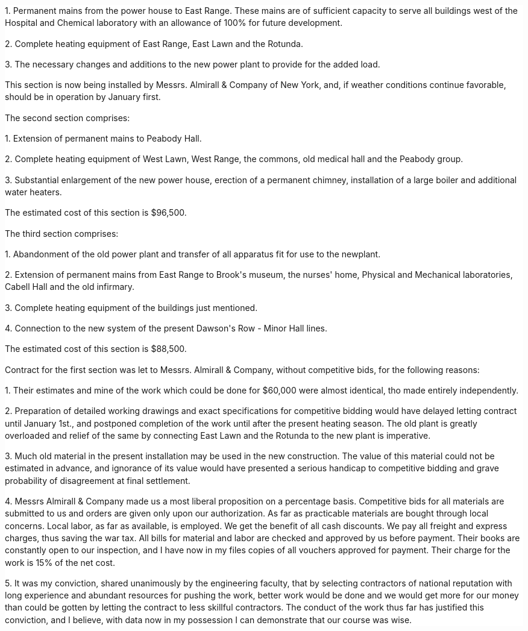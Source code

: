 1\. Permanent mains from the power house to East Range. These mains are of sufficient capacity to serve all buildings west of the Hospital and Chemical laboratory with an allowance of 100% for future development.

2\. Complete heating equipment of East Range, East Lawn and the Rotunda.

3\. The necessary changes and additions to the new power plant to provide for the added load.

This section is now being installed by Messrs. Almirall & Company of New York, and, if weather conditions continue favorable, should be in operation by January first.

The second section comprises:

1\. Extension of permanent mains to Peabody Hall.

2\. Complete heating equipment of West Lawn, West Range, the commons, old medical hall and the Peabody group.

3\. Substantial enlargement of the new power house, erection of a permanent chimney, installation of a large boiler and additional water heaters.

The estimated cost of this section is $96,500.

The third section comprises:

1\. Abandonment of the old power plant and transfer of all apparatus fit for use to the newplant.

2\. Extension of permanent mains from East Range to Brook's museum, the nurses' home, Physical and Mechanical laboratories, Cabell Hall and the old infirmary.

3\. Complete heating equipment of the buildings just mentioned.

4\. Connection to the new system of the present Dawson's Row - Minor Hall lines.

The estimated cost of this section is $88,500.

Contract for the first section was let to Messrs. Almirall & Company, without competitive bids, for the following reasons:

1\. Their estimates and mine of the work which could be done for $60,000 were almost identical, tho made entirely independently.

2\. Preparation of detailed working drawings and exact specifications for competitive bidding would have delayed letting contract until January 1st., and postponed completion of the work until after the present heating season. The old plant is greatly overloaded and relief of the same by connecting East Lawn and the Rotunda to the new plant is imperative.

3\. Much old material in the present installation may be used in the new construction. The value of this material could not be estimated in advance, and ignorance of its value would have presented a serious handicap to competitive bidding and grave probability of disagreement at final settlement.

4\. Messrs Almirall & Company made us a most liberal proposition on a percentage basis. Competitive bids for all materials are submitted to us and orders are given only upon our authorization. As far as practicable materials are bought through local concerns. Local labor, as far as available, is employed. We get the benefit of all cash discounts. We pay all freight and express charges, thus saving the war tax. All bills for material and labor are checked and approved by us before payment. Their books are constantly open to our inspection, and I have now in my files copies of all vouchers approved for payment. Their charge for the work is 15% of the net cost.

5\. It was my conviction, shared unanimously by the engineering faculty, that by selecting contractors of national reputation with long experience and abundant resources for pushing the work, better work would be done and we would get more for our money than could be gotten by letting the contract to less skillful contractors. The conduct of the work thus far has justified this conviction, and I believe, with data now in my possession I can demonstrate that our course was wise.
